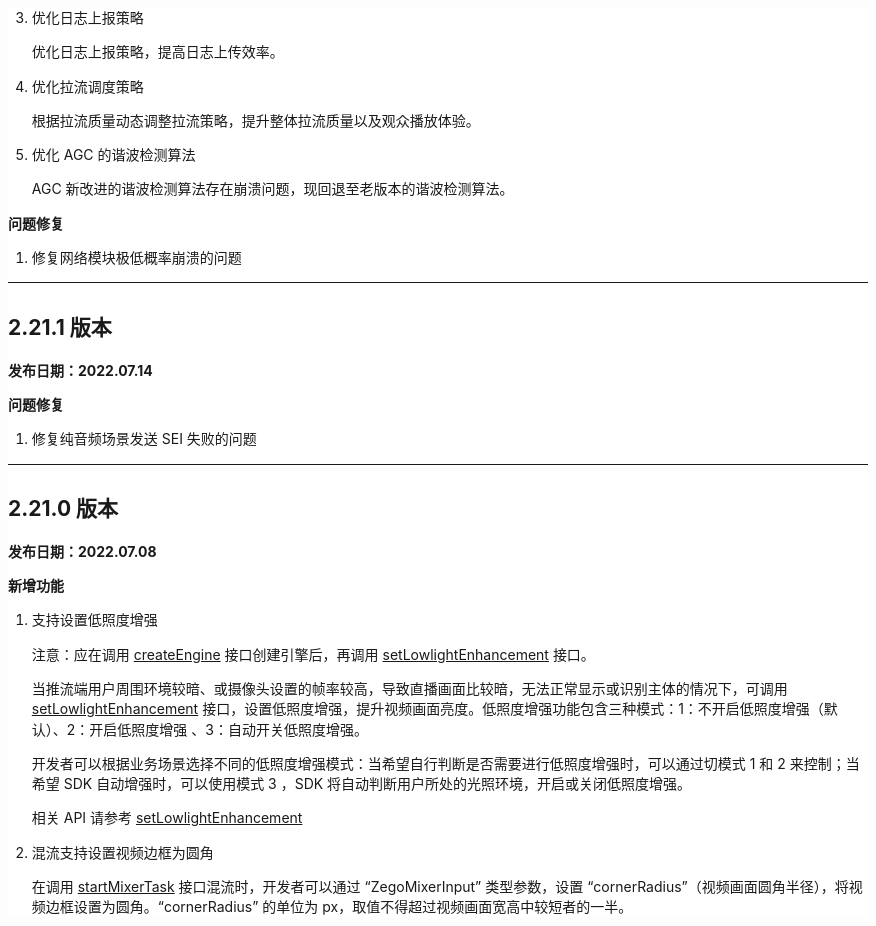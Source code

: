 3. 优化日志上报策略

    优化日志上报策略，提高日志上传效率。

4. 优化拉流调度策略

    根据拉流质量动态调整拉流策略，提升整体拉流质量以及观众播放体验。

5. 优化 AGC 的谐波检测算法

    AGC 新改进的谐波检测算法存在崩溃问题，现回退至老版本的谐波检测算法。

**问题修复**

1. 修复网络模块极低概率崩溃的问题



---



## 2.21.1 版本 <a id="2.21.1"></a>

**发布日期：2022.07.14**


**问题修复**

1. 修复纯音频场景发送 SEI 失败的问题



---

## 2.21.0 版本 <a id="2.21.0"></a>

**发布日期：2022.07.08**

**新增功能**

1. 支持设置低照度增强

    注意：应在调用 [createEngine](https://doc-zh.zego.im/article/api?doc=Express_Video_SDK_API~cpp_macos~class~ZegoExpressSDK#create-engine) 接口创建引擎后，再调用 [setLowlightEnhancement](https://doc-zh.zego.im/article/api?doc=Express_Video_SDK_API~cpp_macos~class~IZegoExpressEngine#set-lowlight-enhancement) 接口。

    当推流端用户周围环境较暗、或摄像头设置的帧率较高，导致直播画面比较暗，无法正常显示或识别主体的情况下，可调用 [setLowlightEnhancement](https://doc-zh.zego.im/article/api?doc=Express_Video_SDK_API~cpp_macos~class~IZegoExpressEngine#set-lowlight-enhancement) 接口，设置低照度增强，提升视频画面亮度。低照度增强功能包含三种模式：1：不开启低照度增强（默认）、2：开启低照度增强 、3：自动开关低照度增强。

    开发者可以根据业务场景选择不同的低照度增强模式：当希望自行判断是否需要进行低照度增强时，可以通过切模式 1 和 2 来控制；当希望 SDK 自动增强时，可以使用模式 3 ，SDK 将自动判断用户所处的光照环境，开启或关闭低照度增强。

    相关 API 请参考 [setLowlightEnhancement](https://doc-zh.zego.im/article/api?doc=Express_Video_SDK_API~cpp_macos~class~IZegoExpressEngine#set-lowlight-enhancement)

2. 混流支持设置视频边框为圆角

    在调用 [startMixerTask](https://doc-zh.zego.im/article/api?doc=Express_Video_SDK_API~cpp_macos~class~IZegoExpressEngine#start-mixer-task) 接口混流时，开发者可以通过 “ZegoMixerInput” 类型参数，设置 “cornerRadius”（视频画面圆角半径），将视频边框设置为圆角。“cornerRadius” 的单位为 px，取值不得超过视频画面宽高中较短者的一半。
